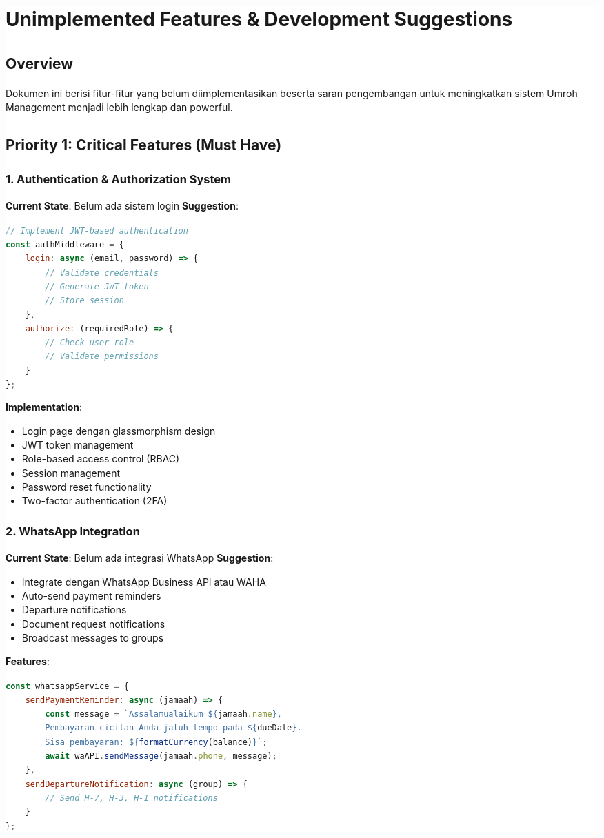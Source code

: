 # Unimplemented Features & Development Suggestions

## Overview
Dokumen ini berisi fitur-fitur yang belum diimplementasikan beserta saran pengembangan untuk meningkatkan sistem Umroh Management menjadi lebih lengkap dan powerful.

## Priority 1: Critical Features (Must Have)

### 1. Authentication & Authorization System
**Current State**: Belum ada sistem login
**Suggestion**:
```javascript
// Implement JWT-based authentication
const authMiddleware = {
    login: async (email, password) => {
        // Validate credentials
        // Generate JWT token
        // Store session
    },
    authorize: (requiredRole) => {
        // Check user role
        // Validate permissions
    }
};
```

**Implementation**:
- Login page dengan glassmorphism design
- JWT token management
- Role-based access control (RBAC)
- Session management
- Password reset functionality
- Two-factor authentication (2FA)

### 2. WhatsApp Integration
**Current State**: Belum ada integrasi WhatsApp
**Suggestion**:
- Integrate dengan WhatsApp Business API atau WAHA
- Auto-send payment reminders
- Departure notifications
- Document request notifications
- Broadcast messages to groups

**Features**:
```javascript
const whatsappService = {
    sendPaymentReminder: async (jamaah) => {
        const message = `Assalamualaikum ${jamaah.name}, 
        Pembayaran cicilan Anda jatuh tempo pada ${dueDate}.
        Sisa pembayaran: ${formatCurrency(balance)}`;
        await waAPI.sendMessage(jamaah.phone, message);
    },
    sendDepartureNotification: async (group) => {
        // Send H-7, H-3, H-1 notifications
    }
};
```
